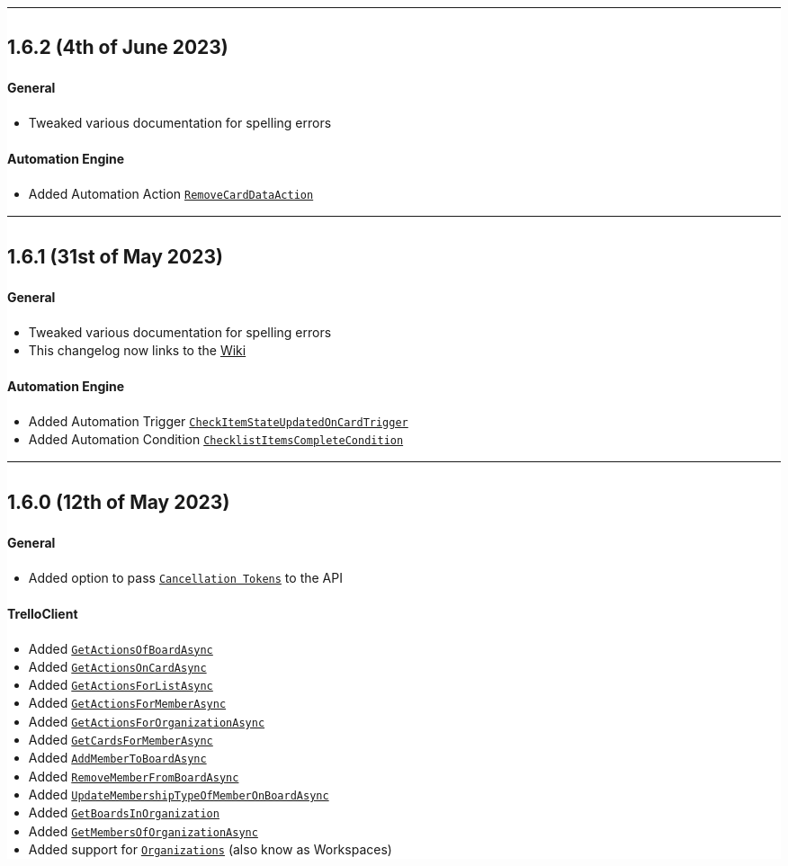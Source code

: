 <hr>

## 1.6.2 (4th of June 2023)
#### General
- Tweaked various documentation for spelling errors

#### Automation Engine
- Added Automation Action [`RemoveCardDataAction`](https://github.com/rwjdk/TrelloDotNet/wiki/RemoveCardDataAction)

<hr>

## 1.6.1 (31st of May 2023)
#### General
- Tweaked various documentation for spelling errors
- This changelog now links to the [Wiki](https://github.com/rwjdk/TrelloDotNet/wiki)

#### Automation Engine
- Added Automation Trigger [`CheckItemStateUpdatedOnCardTrigger`](https://github.com/rwjdk/TrelloDotNet/wiki/CheckItemStateUpdatedOnCardTrigger)
- Added Automation Condition [`ChecklistItemsCompleteCondition`](https://github.com/rwjdk/TrelloDotNet/wiki/ChecklistItemsCompleteCondition)

<hr>

## 1.6.0 (12th of May 2023)
#### General
- Added option to pass [`Cancellation Tokens`](https://learn.microsoft.com/en-us/dotnet/api/system.threading.cancellationtoken) to the API

#### TrelloClient
- Added [`GetActionsOfBoardAsync`](https://github.com/rwjdk/TrelloDotNet/wiki/GetActionsOfBoardAsync)
- Added [`GetActionsOnCardAsync`](https://github.com/rwjdk/TrelloDotNet/wiki/GetActionsOnCardAsync)
- Added [`GetActionsForListAsync`](https://github.com/rwjdk/TrelloDotNet/wiki/GetActionsForListAsync)
- Added [`GetActionsForMemberAsync`](https://github.com/rwjdk/TrelloDotNet/wiki/GetActionsForMemberAsync)
- Added [`GetActionsForOrganizationAsync`](https://github.com/rwjdk/TrelloDotNet/wiki/GetActionsForOrganizationsAsync)
- Added [`GetCardsForMemberAsync`](https://github.com/rwjdk/TrelloDotNet/wiki/GetCardsForMemberAsync)
- Added [`AddMemberToBoardAsync`](https://github.com/rwjdk/TrelloDotNet/wiki/AddMemberToBoardAsync)
- Added [`RemoveMemberFromBoardAsync`](https://github.com/rwjdk/TrelloDotNet/wiki/RemoveMemberFromBoardAsync)
- Added [`UpdateMembershipTypeOfMemberOnBoardAsync`](https://github.com/rwjdk/TrelloDotNet/wiki/UpdateMembershipTypeOfMemberOnBoardAsync)
- Added [`GetBoardsInOrganization`](https://github.com/rwjdk/TrelloDotNet/wiki/GetBoardsInOrganization)
- Added [`GetMembersOfOrganizationAsync`](https://github.com/rwjdk/TrelloDotNet/wiki/GetMembersOfOrganizationAsync)
- Added support for [`Organizations`](https://github.com/rwjdk/TrelloDotNet/wiki/TrelloClient#organization-features) (also know as Workspaces)  
